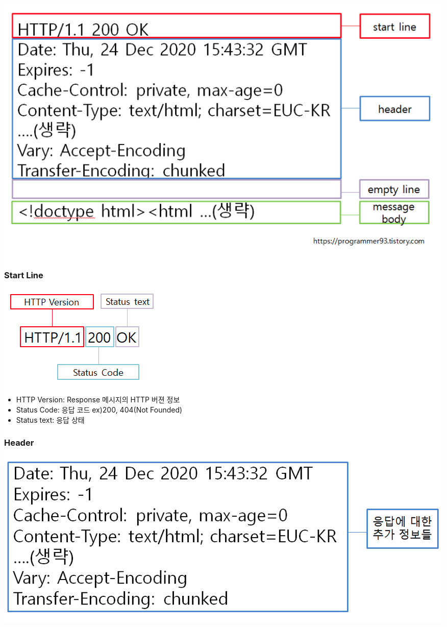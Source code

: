 ![](./%EB%84%A4%ED%8A%B8%EC%9B%8C%ED%81%AC_3%EC%A3%BC%EC%B0%A8_White-Asher_Asset/2023-04-25-21-44-32.png)

### Start Line

![](./%EB%84%A4%ED%8A%B8%EC%9B%8C%ED%81%AC_3%EC%A3%BC%EC%B0%A8_White-Asher_Asset/2023-04-25-21-45-12.png)

- HTTP Version: Response 메시지의 HTTP 버젼 정보
- Status Code: 응답 코드 ex)200, 404(Not Founded)
- Status text: 응답 상태

### Header

![](./%EB%84%A4%ED%8A%B8%EC%9B%8C%ED%81%AC_3%EC%A3%BC%EC%B0%A8_White-Asher_Asset/2023-04-25-22-01-45.png)
